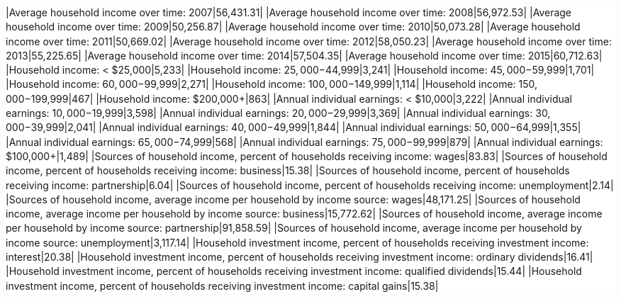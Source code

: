 |Average household income over time: 2007|56,431.31|
|Average household income over time: 2008|56,972.53|
|Average household income over time: 2009|50,256.87|
|Average household income over time: 2010|50,073.28|
|Average household income over time: 2011|50,669.02|
|Average household income over time: 2012|58,050.23|
|Average household income over time: 2013|55,225.65|
|Average household income over time: 2014|57,504.35|
|Average household income over time: 2015|60,712.63|
|Household income: < $25,000|5,233|
|Household income: $25,000-$44,999|3,241|
|Household income: $45,000-$59,999|1,701|
|Household income: $60,000-$99,999|2,271|
|Household income: $100,000-$149,999|1,114|
|Household income: $150,000-$199,999|467|
|Household income: $200,000+|863|
|Annual individual earnings: < $10,000|3,222|
|Annual individual earnings: $10,000-$19,999|3,598|
|Annual individual earnings: $20,000-$29,999|3,369|
|Annual individual earnings: $30,000-$39,999|2,041|
|Annual individual earnings: $40,000-$49,999|1,844|
|Annual individual earnings: $50,000-$64,999|1,355|
|Annual individual earnings: $65,000-$74,999|568|
|Annual individual earnings: $75,000-$99,999|879|
|Annual individual earnings: $100,000+|1,489|
|Sources of household income, percent of households receiving income: wages|83.83|
|Sources of household income, percent of households receiving income: business|15.38|
|Sources of household income, percent of households receiving income: partnership|6.04|
|Sources of household income, percent of households receiving income: unemployment|2.14|
|Sources of household income, average income per household by income source: wages|48,171.25|
|Sources of household income, average income per household by income source: business|15,772.62|
|Sources of household income, average income per household by income source: partnership|91,858.59|
|Sources of household income, average income per household by income source: unemployment|3,117.14|
|Household investment income, percent of households receiving investment income: interest|20.38|
|Household investment income, percent of households receiving investment income: ordinary dividends|16.41|
|Household investment income, percent of households receiving investment income: qualified dividends|15.44|
|Household investment income, percent of households receiving investment income: capital gains|15.38|